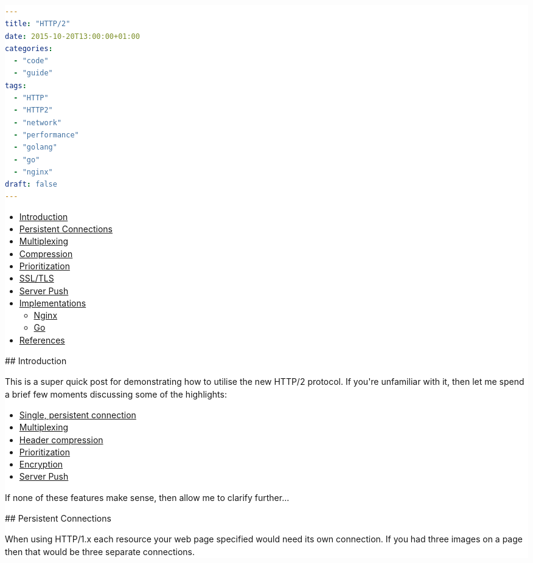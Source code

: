 ```yaml
---
title: "HTTP/2"
date: 2015-10-20T13:00:00+01:00
categories:
  - "code"
  - "guide"
tags:
  - "HTTP"
  - "HTTP2"
  - "network"
  - "performance"
  - "golang"
  - "go"
  - "nginx"
draft: false
---
```


- [Introduction](#1)
- [Persistent Connections](#2)
- [Multiplexing](#3)
- [Compression](#4)
- [Prioritization](#5)
- [SSL/TLS](#6)
- [Server Push](#7)
- [Implementations](#8)
  - [Nginx](#9)
  - [Go](#10)
- [References](#11)

<div id="1"></div>
## Introduction

This is a super quick post for demonstrating how to utilise the new HTTP/2 protocol. If you're unfamiliar with it, then let me spend a brief few moments discussing some of the highlights:

- [Single, persistent connection](#2)
- [Multiplexing](#3)
- [Header compression](#4)
- [Prioritization](#5)
- [Encryption](#6)
- [Server Push](#7)

If none of these features make sense, then allow me to clarify further...

<div id="2"></div>
## Persistent Connections

When using HTTP/1.x each resource your web page specified would need its own connection. If you had three images on a page then that would be three separate connections.
